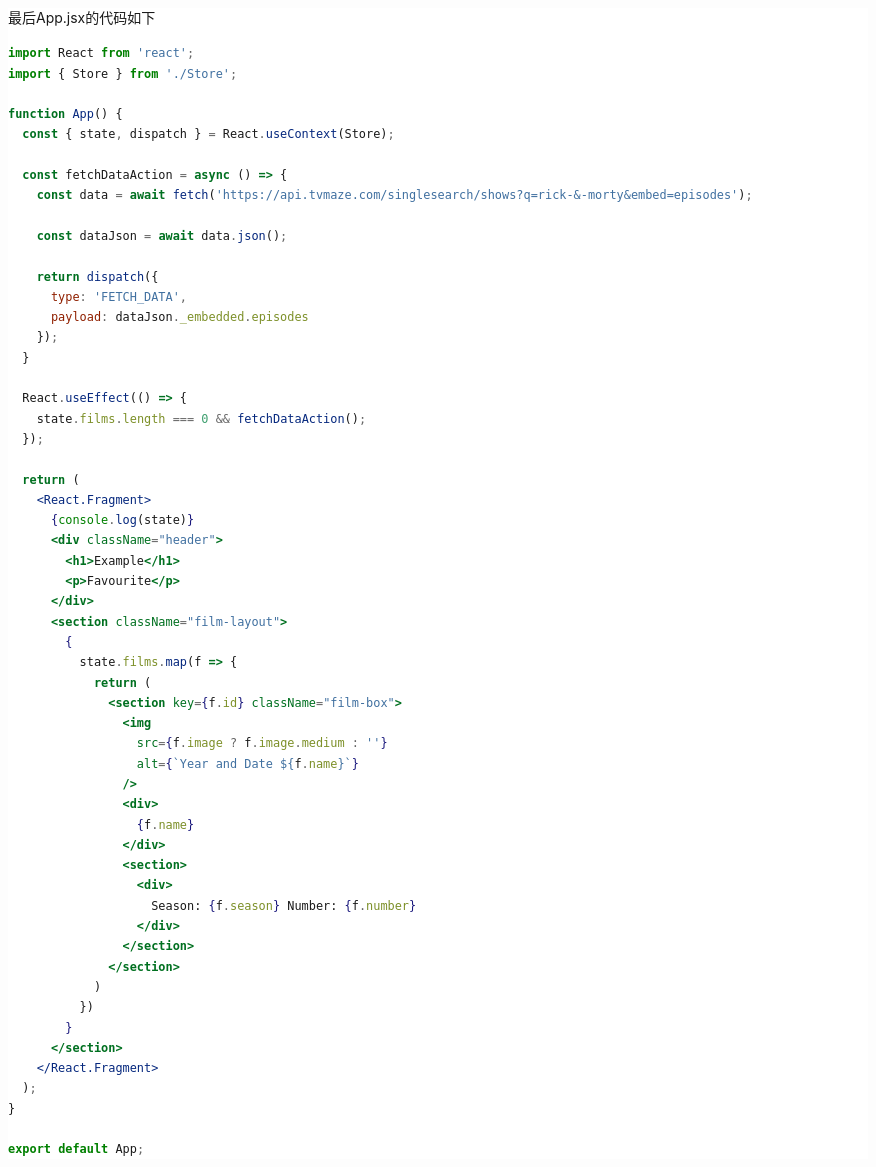 最后App.jsx的代码如下

```jsx
import React from 'react';
import { Store } from './Store';

function App() {
  const { state, dispatch } = React.useContext(Store);

  const fetchDataAction = async () => {
    const data = await fetch('https://api.tvmaze.com/singlesearch/shows?q=rick-&-morty&embed=episodes');

    const dataJson = await data.json();

    return dispatch({
      type: 'FETCH_DATA',
      payload: dataJson._embedded.episodes
    });
  }

  React.useEffect(() => {
    state.films.length === 0 && fetchDataAction();
  });

  return (
    <React.Fragment>
      {console.log(state)}
      <div className="header">
        <h1>Example</h1>
        <p>Favourite</p>
      </div>
      <section className="film-layout">
        {
          state.films.map(f => {
            return (
              <section key={f.id} className="film-box">
                <img
                  src={f.image ? f.image.medium : ''} 
                  alt={`Year and Date ${f.name}`}
                />
                <div>
                  {f.name}
                </div>
                <section>
                  <div>
                    Season: {f.season} Number: {f.number}
                  </div>
                </section>
              </section>
            )
          })
        }
      </section>
    </React.Fragment>
  );
}

export default App;
```
